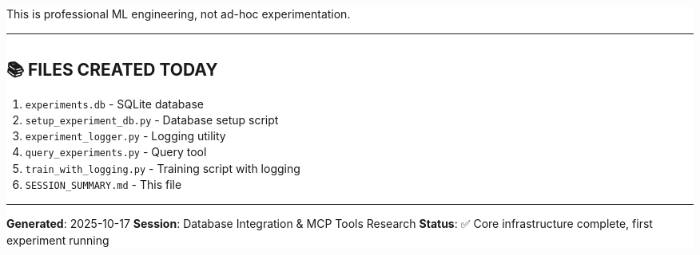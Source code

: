 This is professional ML engineering, not ad-hoc experimentation.

---

## 📚 FILES CREATED TODAY

1. `experiments.db` - SQLite database
2. `setup_experiment_db.py` - Database setup script
3. `experiment_logger.py` - Logging utility
4. `query_experiments.py` - Query tool
5. `train_with_logging.py` - Training script with logging
6. `SESSION_SUMMARY.md` - This file

---

**Generated**: 2025-10-17
**Session**: Database Integration & MCP Tools Research
**Status**: ✅ Core infrastructure complete, first experiment running
